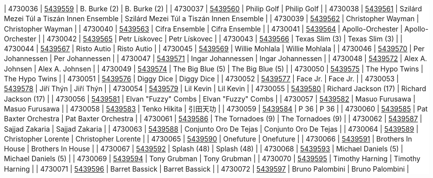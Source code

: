| 4730036 | [5439559](https://www.discogs.com/artist/5439559) | B. Burke (2) | B. Burke (2) |
| 4730037 | [5439560](https://www.discogs.com/artist/5439560) | Philip Golf | Philip Golf |
| 4730038 | [5439561](https://www.discogs.com/artist/5439561) | Szilárd Mezei Túl a Tiszán Innen Ensemble | Szilárd Mezei Túl a Tiszán Innen Ensemble |
| 4730039 | [5439562](https://www.discogs.com/artist/5439562) | Christopher Wayman | Christopher Wayman |
| 4730040 | [5439563](https://www.discogs.com/artist/5439563) | Cifra Ensemble | Cifra Ensemble |
| 4730041 | [5439564](https://www.discogs.com/artist/5439564) | Apollo-Orchester | Apollo-Orchester |
| 4730042 | [5439565](https://www.discogs.com/artist/5439565) | Petr Lískovec | Petr Lískovec |
| 4730043 | [5439566](https://www.discogs.com/artist/5439566) | Texas Slim (3) | Texas Slim (3) |
| 4730044 | [5439567](https://www.discogs.com/artist/5439567) | Risto Autio | Risto Autio |
| 4730045 | [5439569](https://www.discogs.com/artist/5439569) | Willie Mohlala | Willie Mohlala |
| 4730046 | [5439570](https://www.discogs.com/artist/5439570) | Per Johannessen | Per Johannessen |
| 4730047 | [5439571](https://www.discogs.com/artist/5439571) | Ingar Johannessen | Ingar Johannessen |
| 4730048 | [5439572](https://www.discogs.com/artist/5439572) | Alex A. Johnsen | Alex A. Johnsen |
| 4730049 | [5439574](https://www.discogs.com/artist/5439574) | The Big Blue (5) | The Big Blue (5) |
| 4730050 | [5439575](https://www.discogs.com/artist/5439575) | The Hypo Twins | The Hypo Twins |
| 4730051 | [5439576](https://www.discogs.com/artist/5439576) | Diggy Dice | Diggy Dice |
| 4730052 | [5439577](https://www.discogs.com/artist/5439577) | Face Jr. | Face Jr. |
| 4730053 | [5439578](https://www.discogs.com/artist/5439578) | Jiří Thýn | Jiří Thýn |
| 4730054 | [5439579](https://www.discogs.com/artist/5439579) | Lil Kevin | Lil Kevin |
| 4730055 | [5439580](https://www.discogs.com/artist/5439580) | Richard Jackson (17) | Richard Jackson (17) |
| 4730056 | [5439581](https://www.discogs.com/artist/5439581) | Elvan "Fuzzy" Combs | Elvan "Fuzzy" Combs |
| 4730057 | [5439582](https://www.discogs.com/artist/5439582) | Masuo Furusawa | Masuo Furusawa |
| 4730058 | [5439583](https://www.discogs.com/artist/5439583) | Tenko Hikita | 引田天功 |
| 4730059 | [5439584](https://www.discogs.com/artist/5439584) | P 36 | P 36 |
| 4730060 | [5439585](https://www.discogs.com/artist/5439585) | Pat Baxter Orchestra | Pat Baxter Orchestra |
| 4730061 | [5439586](https://www.discogs.com/artist/5439586) | The Tornadoes (9) | The Tornadoes (9) |
| 4730062 | [5439587](https://www.discogs.com/artist/5439587) | Sajjad Zakaria | Sajjad Zakaria |
| 4730063 | [5439588](https://www.discogs.com/artist/5439588) | Conjunto Oro De Tejas | Conjunto Oro De Tejas |
| 4730064 | [5439589](https://www.discogs.com/artist/5439589) | Christopher Lorente | Christopher Lorente |
| 4730065 | [5439590](https://www.discogs.com/artist/5439590) | Onefuture | Onefuture |
| 4730066 | [5439591](https://www.discogs.com/artist/5439591) | Brothers In House | Brothers In House |
| 4730067 | [5439592](https://www.discogs.com/artist/5439592) | Splash (48) | Splash (48) |
| 4730068 | [5439593](https://www.discogs.com/artist/5439593) | Michael Daniels (5) | Michael Daniels (5) |
| 4730069 | [5439594](https://www.discogs.com/artist/5439594) | Tony Grubman | Tony Grubman |
| 4730070 | [5439595](https://www.discogs.com/artist/5439595) | Timothy Harning | Timothy Harning |
| 4730071 | [5439596](https://www.discogs.com/artist/5439596) | Barret Bassick | Barret Bassick |
| 4730072 | [5439597](https://www.discogs.com/artist/5439597) | Bruno Palombini | Bruno Palombini |